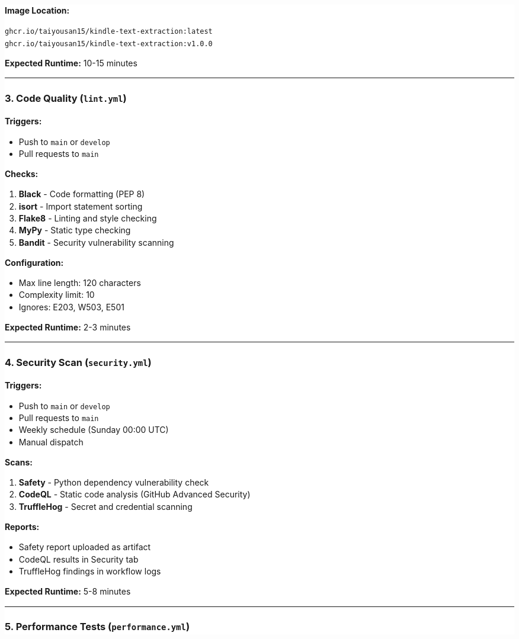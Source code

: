 **Image Location:**
```
ghcr.io/taiyousan15/kindle-text-extraction:latest
ghcr.io/taiyousan15/kindle-text-extraction:v1.0.0
```

**Expected Runtime:** 10-15 minutes

---

### 3. Code Quality (`lint.yml`)

**Triggers:**
- Push to `main` or `develop`
- Pull requests to `main`

**Checks:**
1. **Black** - Code formatting (PEP 8)
2. **isort** - Import statement sorting
3. **Flake8** - Linting and style checking
4. **MyPy** - Static type checking
5. **Bandit** - Security vulnerability scanning

**Configuration:**
- Max line length: 120 characters
- Complexity limit: 10
- Ignores: E203, W503, E501

**Expected Runtime:** 2-3 minutes

---

### 4. Security Scan (`security.yml`)

**Triggers:**
- Push to `main` or `develop`
- Pull requests to `main`
- Weekly schedule (Sunday 00:00 UTC)
- Manual dispatch

**Scans:**
1. **Safety** - Python dependency vulnerability check
2. **CodeQL** - Static code analysis (GitHub Advanced Security)
3. **TruffleHog** - Secret and credential scanning

**Reports:**
- Safety report uploaded as artifact
- CodeQL results in Security tab
- TruffleHog findings in workflow logs

**Expected Runtime:** 5-8 minutes

---

### 5. Performance Tests (`performance.yml`)
